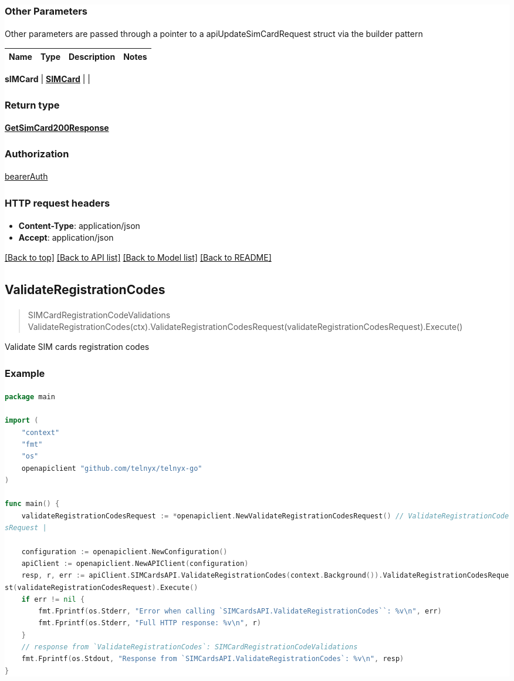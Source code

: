 ### Other Parameters

Other parameters are passed through a pointer to a apiUpdateSimCardRequest struct via the builder pattern


Name | Type | Description  | Notes
------------- | ------------- | ------------- | -------------

 **sIMCard** | [**SIMCard**](SIMCard.md) |  | 

### Return type

[**GetSimCard200Response**](GetSimCard200Response.md)

### Authorization

[bearerAuth](../README.md#bearerAuth)

### HTTP request headers

- **Content-Type**: application/json
- **Accept**: application/json

[[Back to top]](#) [[Back to API list]](../README.md#documentation-for-api-endpoints)
[[Back to Model list]](../README.md#documentation-for-models)
[[Back to README]](../README.md)


## ValidateRegistrationCodes

> SIMCardRegistrationCodeValidations ValidateRegistrationCodes(ctx).ValidateRegistrationCodesRequest(validateRegistrationCodesRequest).Execute()

Validate SIM cards registration codes



### Example

```go
package main

import (
	"context"
	"fmt"
	"os"
	openapiclient "github.com/telnyx/telnyx-go"
)

func main() {
	validateRegistrationCodesRequest := *openapiclient.NewValidateRegistrationCodesRequest() // ValidateRegistrationCodesRequest | 

	configuration := openapiclient.NewConfiguration()
	apiClient := openapiclient.NewAPIClient(configuration)
	resp, r, err := apiClient.SIMCardsAPI.ValidateRegistrationCodes(context.Background()).ValidateRegistrationCodesRequest(validateRegistrationCodesRequest).Execute()
	if err != nil {
		fmt.Fprintf(os.Stderr, "Error when calling `SIMCardsAPI.ValidateRegistrationCodes``: %v\n", err)
		fmt.Fprintf(os.Stderr, "Full HTTP response: %v\n", r)
	}
	// response from `ValidateRegistrationCodes`: SIMCardRegistrationCodeValidations
	fmt.Fprintf(os.Stdout, "Response from `SIMCardsAPI.ValidateRegistrationCodes`: %v\n", resp)
}
```
